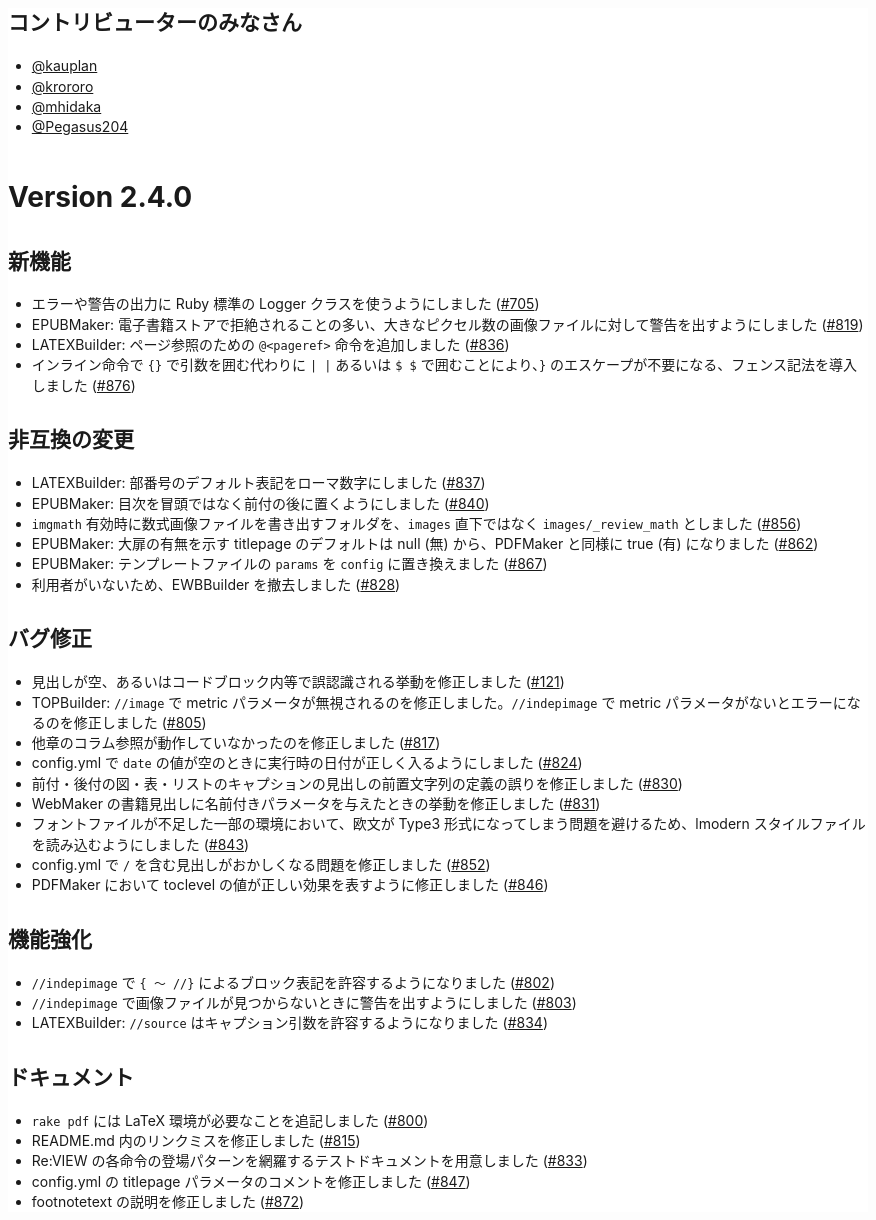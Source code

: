## コントリビューターのみなさん
* [@kauplan](https://github.com/kauplan)
* [@krororo](https://github.com/krororo)
* [@mhidaka](https://github.com/mhidaka)
* [@Pegasus204](https://github.com/Pegasus204)

[#841]: https://github.com/kmuto/review/issues/841
[#882]: https://github.com/kmuto/review/issues/882
[#887]: https://github.com/kmuto/review/issues/887
[#891]: https://github.com/kmuto/review/issues/891
[#894]: https://github.com/kmuto/review/pull/894
[#896]: https://github.com/kmuto/review/issues/896
[#899]: https://github.com/kmuto/review/issues/899
[#907]: https://github.com/kmuto/review/pull/907
[#908]: https://github.com/kmuto/review/pull/908
[#918]: https://github.com/kmuto/review/issues/918
[#921]: https://github.com/kmuto/review/issues/921
[#922]: https://github.com/kmuto/review/pull/922
[#926]: https://github.com/kmuto/review/issues/926
[#927]: https://github.com/kmuto/review/pull/927
[#931]: https://github.com/kmuto/review/pull/931
[#933]: https://github.com/kmuto/review/issues/933
[#937]: https://github.com/kmuto/review/pull/937
[#939]: https://github.com/kmuto/review/pull/939
[#940]: https://github.com/kmuto/review/issues/940
[#942]: https://github.com/kmuto/review/issues/942
[#944]: https://github.com/kmuto/review/pull/944
[#946]: https://github.com/kmuto/review/issues/946
[#947]: https://github.com/kmuto/review/pull/947
[#953]: https://github.com/kmuto/review/issues/953
[#954]: https://github.com/kmuto/review/issues/954
[#958]: https://github.com/kmuto/review/issues/958

# Version 2.4.0

## 新機能

* エラーや警告の出力に Ruby 標準の Logger クラスを使うようにしました ([#705])
* EPUBMaker: 電子書籍ストアで拒絶されることの多い、大きなピクセル数の画像ファイルに対して警告を出すようにしました ([#819])
* LATEXBuilder: ページ参照のための `@<pageref>` 命令を追加しました ([#836])
* インライン命令で `{}` で引数を囲む代わりに `| |` あるいは `$ $` で囲むことにより、`}` のエスケープが不要になる、フェンス記法を導入しました ([#876])

## 非互換の変更

* LATEXBuilder: 部番号のデフォルト表記をローマ数字にしました ([#837])
* EPUBMaker: 目次を冒頭ではなく前付の後に置くようにしました ([#840])
* `imgmath` 有効時に数式画像ファイルを書き出すフォルダを、`images` 直下ではなく `images/_review_math`  としました ([#856])
* EPUBMaker: 大扉の有無を示す titlepage のデフォルトは null (無) から、PDFMaker と同様に true (有) になりました ([#862])
* EPUBMaker: テンプレートファイルの `params` を `config` に置き換えました ([#867])
* 利用者がいないため、EWBBuilder を撤去しました ([#828])

## バグ修正

* 見出しが空、あるいはコードブロック内等で誤認識される挙動を修正しました ([#121])
* TOPBuilder: `//image` で metric パラメータが無視されるのを修正しました。`//indepimage` で metric パラメータがないとエラーになるのを修正しました ([#805])
* 他章のコラム参照が動作していなかったのを修正しました ([#817])
* config.yml で `date` の値が空のときに実行時の日付が正しく入るようにしました ([#824])
* 前付・後付の図・表・リストのキャプションの見出しの前置文字列の定義の誤りを修正しました ([#830])
* WebMaker の書籍見出しに名前付きパラメータを与えたときの挙動を修正しました ([#831])
* フォントファイルが不足した一部の環境において、欧文が Type3 形式になってしまう問題を避けるため、lmodern スタイルファイルを読み込むようにしました ([#843])
* config.yml で `/` を含む見出しがおかしくなる問題を修正しました ([#852])
* PDFMaker において toclevel の値が正しい効果を表すように修正しました ([#846])

## 機能強化

* `//indepimage` で `{ 〜 //}` によるブロック表記を許容するようになりました ([#802])
* `//indepimage` で画像ファイルが見つからないときに警告を出すようにしました ([#803])
* LATEXBuilder: `//source` はキャプション引数を許容するようになりました ([#834])

## ドキュメント

* `rake pdf` には LaTeX 環境が必要なことを追記しました ([#800])
* README.md 内のリンクミスを修正しました ([#815])
* Re:VIEW の各命令の登場パターンを網羅するテストドキュメントを用意しました ([#833])
* config.yml の titlepage パラメータのコメントを修正しました ([#847])
* footnotetext の説明を修正しました ([#872])


[#1671]: https://github.com/kmuto/review/issues/1671
[#1670]: https://github.com/kmuto/review/pull/1670
[#1669]: https://github.com/kmuto/review/pull/1669
[#1666]: https://github.com/kmuto/review/issues/1666
[#1664]: https://github.com/kmuto/review/pull/1664
[#1663]: https://github.com/kmuto/review/pull/1663
[#1662]: https://github.com/kmuto/review/issues/1662
[#1660]: https://github.com/kmuto/review/issues/1660
[#1659]: https://github.com/kmuto/review/pull/1659
[#1658]: https://github.com/kmuto/review/pull/1658
[#1656]: https://github.com/kmuto/review/pull/1656
[#1655]: https://github.com/kmuto/review/pull/1655
[#1654]: https://github.com/kmuto/review/pull/1654
[#1653]: https://github.com/kmuto/review/pull/1653
[#1652]: https://github.com/kmuto/review/pull/1652
[#1650]: https://github.com/kmuto/review/pull/1650
[#1649]: https://github.com/kmuto/review/pull/1649
[#1648]: https://github.com/kmuto/review/pull/1648
[#1647]: https://github.com/kmuto/review/pull/1647
[#1646]: https://github.com/kmuto/review/pull/1646
[#1644]: https://github.com/kmuto/review/issues/1644
[#1643]: https://github.com/kmuto/review/pull/1643
[#1642]: https://github.com/kmuto/review/pull/1642
[#1641]: https://github.com/kmuto/review/pull/1641
[#1640]: https://github.com/kmuto/review/pull/1640
[#1639]: https://github.com/kmuto/review/pull/1639
[#1638]: https://github.com/kmuto/review/pull/1638
[#1637]: https://github.com/kmuto/review/pull/1637
[#1636]: https://github.com/kmuto/review/pull/1636
[#1635]: https://github.com/kmuto/review/pull/1635
[#1633]: https://github.com/kmuto/review/issues/1633
[#1632]: https://github.com/kmuto/review/issues/1632
[#1630]: https://github.com/kmuto/review/issues/1630
[#1629]: https://github.com/kmuto/review/pull/1629
[#1626]: https://github.com/kmuto/review/pull/1626
[#1623]: https://github.com/kmuto/review/issues/1623
[#1622]: https://github.com/kmuto/review/pull/1622
[#1619]: https://github.com/kmuto/review/issues/1619
[#1618]: https://github.com/kmuto/review/pull/1618
[#1617]: https://github.com/kmuto/review/pull/1617
[#1614]: https://github.com/kmuto/review/pull/1614
[#1613]: https://github.com/kmuto/review/pull/1613
[#1611]: https://github.com/kmuto/review/issues/1611
[#1610]: https://github.com/kmuto/review/pull/1610
[#1607]: https://github.com/kmuto/review/issues/1607
[#1606]: https://github.com/kmuto/review/issues/1606
[#1605]: https://github.com/kmuto/review/issues/1605
[#1604]: https://github.com/kmuto/review/issues/1604
[#1602]: https://github.com/kmuto/review/pull/1602
[#1598]: https://github.com/kmuto/review/pull/1598
[#1596]: https://github.com/kmuto/review/issues/1596
[#1594]: https://github.com/kmuto/review/pull/1594
[#1593]: https://github.com/kmuto/review/pull/1593
[#1591]: https://github.com/kmuto/review/issues/1591
[#1587]: https://github.com/kmuto/review/issues/1587
[#1575]: https://github.com/kmuto/review/issues/1575
[#1384]: https://github.com/kmuto/review/pull/1384
[#1393]: https://github.com/kmuto/review/issues/1393
[#1397]: https://github.com/kmuto/review/issues/1397
[#1483]: https://github.com/kmuto/review/issues/1483
[#1497]: https://github.com/kmuto/review/pull/1497
[#1511]: https://github.com/kmuto/review/pull/1511
[#1517]: https://github.com/kmuto/review/issues/1517
[#1520]: https://github.com/kmuto/review/pull/1520
[#1521]: https://github.com/kmuto/review/pull/1521
[#1522]: https://github.com/kmuto/review/pull/1522
[#1523]: https://github.com/kmuto/review/pull/1523
[#1526]: https://github.com/kmuto/review/pull/1526
[#1527]: https://github.com/kmuto/review/pull/1527
[#1528]: https://github.com/kmuto/review/pull/1528
[#1529]: https://github.com/kmuto/review/issues/1529
[#1530]: https://github.com/kmuto/review/issues/1530
[#1533]: https://github.com/kmuto/review/issues/1533
[#1534]: https://github.com/kmuto/review/issues/1534
[#1536]: https://github.com/kmuto/review/pull/1536
[#1538]: https://github.com/kmuto/review/pull/1538
[#1541]: https://github.com/kmuto/review/pull/1541
[#1543]: https://github.com/kmuto/review/pull/1543
[#1544]: https://github.com/kmuto/review/issues/1544
[#1545]: https://github.com/kmuto/review/issues/1545
[#1548]: https://github.com/kmuto/review/pull/1548
[#1549]: https://github.com/kmuto/review/pull/1549
[#1550]: https://github.com/kmuto/review/pull/1550
[#1551]: https://github.com/kmuto/review/pull/1551
[#1552]: https://github.com/kmuto/review/pull/1552
[#1558]: https://github.com/kmuto/review/pull/1558
[#1559]: https://github.com/kmuto/review/issues/1559
[#1560]: https://github.com/kmuto/review/pull/1560
[#1562]: https://github.com/kmuto/review/pull/1562
[#1563]: https://github.com/kmuto/review/pull/1563
[#1564]: https://github.com/kmuto/review/pull/1564
[#1569]: https://github.com/kmuto/review/pull/1569
[#1572]: https://github.com/kmuto/review/pull/1572
[#1573]: https://github.com/kmuto/review/pull/1573
[#1574]: https://github.com/kmuto/review/issues/1574
[#1584]: https://github.com/kmuto/review/pull/1584
[#1320]: https://github.com/kmuto/review/issues/1320
[#1485]: https://github.com/kmuto/review/issues/1485
[#1488]: https://github.com/kmuto/review/issues/1488
[#1490]: https://github.com/kmuto/review/pull/1490
[#1499]: https://github.com/kmuto/review/issues/1499
[#1501]: https://github.com/kmuto/review/pull/1501
[#1504]: https://github.com/kmuto/review/pull/1504
[#1505]: https://github.com/kmuto/review/issues/1505
[#1163]: https://github.com/kmuto/review/issues/1163
[#1412]: https://github.com/kmuto/review/pull/1412
[#1414]: https://github.com/kmuto/review/issues/1414
[#1416]: https://github.com/kmuto/review/issues/1416
[#1418]: https://github.com/kmuto/review/issues/1418
[#1420]: https://github.com/kmuto/review/issues/1420
[#1421]: https://github.com/kmuto/review/issues/1421
[#1424]: https://github.com/kmuto/review/pull/1424
[#1425]: https://github.com/kmuto/review/pull/1425
[#1426]: https://github.com/kmuto/review/pull/1426
[#1427]: https://github.com/kmuto/review/pull/1427
[#1428]: https://github.com/kmuto/review/pull/1428
[#1429]: https://github.com/kmuto/review/pull/1429
[#1430]: https://github.com/kmuto/review/pull/1430
[#1431]: https://github.com/kmuto/review/pull/1431
[#1432]: https://github.com/kmuto/review/issues/1432
[#1433]: https://github.com/kmuto/review/pull/1433
[#1436]: https://github.com/kmuto/review/pull/1436
[#1437]: https://github.com/kmuto/review/issues/1437
[#1438]: https://github.com/kmuto/review/pull/1438
[#1439]: https://github.com/kmuto/review/pull/1439
[#1442]: https://github.com/kmuto/review/issues/1442
[#1443]: https://github.com/kmuto/review/pull/1443
[#1445]: https://github.com/kmuto/review/pull/1445
[#1446]: https://github.com/kmuto/review/pull/1446
[#1447]: https://github.com/kmuto/review/issues/1447
[#1448]: https://github.com/kmuto/review/pull/1448
[#1449]: https://github.com/kmuto/review/pull/1449
[#1453]: https://github.com/kmuto/review/pull/1453
[#1455]: https://github.com/kmuto/review/pull/1455
[#1456]: https://github.com/kmuto/review/pull/1456
[#1457]: https://github.com/kmuto/review/pull/1457
[#1458]: https://github.com/kmuto/review/pull/1458
[#1459]: https://github.com/kmuto/review/pull/1459
[#1461]: https://github.com/kmuto/review/issues/1461
[#1462]: https://github.com/kmuto/review/issues/1462
[#1465]: https://github.com/kmuto/review/pull/1465
[#1466]: https://github.com/kmuto/review/pull/1466
[#1467]: https://github.com/kmuto/review/pull/1467
[#1468]: https://github.com/kmuto/review/pull/1468
[#1469]: https://github.com/kmuto/review/issues/1469
[#1474]: https://github.com/kmuto/review/issues/1474
[#1476]: https://github.com/kmuto/review/issues/1476
[#1478]: https://github.com/kmuto/review/issues/1478
[#1484]: https://github.com/kmuto/review/pull/1484
[#1337]: https://github.com/kmuto/review/issues/1337
[#1338]: https://github.com/kmuto/review/issues/1338
[#1340]: https://github.com/kmuto/review/issues/1340
[#1341]: https://github.com/kmuto/review/issues/1341
[#1348]: https://github.com/kmuto/review/issues/1348
[#1350]: https://github.com/kmuto/review/issues/1350
[#1353]: https://github.com/kmuto/review/pull/1353
[#1354]: https://github.com/kmuto/review/pull/1354
[#1356]: https://github.com/kmuto/review/pull/1356
[#1359]: https://github.com/kmuto/review/pull/1359
[#1360]: https://github.com/kmuto/review/pull/1360
[#1362]: https://github.com/kmuto/review/pull/1362
[#1363]: https://github.com/kmuto/review/issues/1363
[#1365]: https://github.com/kmuto/review/pull/1365
[#1367]: https://github.com/kmuto/review/issues/1367
[#1368]: https://github.com/kmuto/review/issues/1368
[#1371]: https://github.com/kmuto/review/pull/1371
[#1372]: https://github.com/kmuto/review/pull/1372
[#1373]: https://github.com/kmuto/review/pull/1373
[#1374]: https://github.com/kmuto/review/pull/1374
[#1375]: https://github.com/kmuto/review/pull/1375
[#1378]: https://github.com/kmuto/review/pull/1378
[#1379]: https://github.com/kmuto/review/issues/1379
[#1381]: https://github.com/kmuto/review/issues/1381
[#1383]: https://github.com/kmuto/review/issues/1383
[#1385]: https://github.com/kmuto/review/issues/1385
[#1386]: https://github.com/kmuto/review/pull/1386
[#1388]: https://github.com/kmuto/review/pull/1388
[#1389]: https://github.com/kmuto/review/pull/1389
[#1390]: https://github.com/kmuto/review/pull/1390
[#1391]: https://github.com/kmuto/review/pull/1391
[#1392]: https://github.com/kmuto/review/issues/1392
[#1395]: https://github.com/kmuto/review/issues/1395
[#1398]: https://github.com/kmuto/review/issues/1398
[#1401]: https://github.com/kmuto/review/pull/1401
[#1402]: https://github.com/kmuto/review/pull/1402
[#1403]: https://github.com/kmuto/review/pull/1403
[#1404]: https://github.com/kmuto/review/pull/1404
[#1405]: https://github.com/kmuto/review/pull/1405
[#1407]: https://github.com/kmuto/review/pull/1407
[#1011]: https://github.com/kmuto/review/issues/1011
[#1220]: https://github.com/kmuto/review/issues/1220
[#1275]: https://github.com/kmuto/review/pull/1275
[#1280]: https://github.com/kmuto/review/pull/1280
[#1281]: https://github.com/kmuto/review/issues/1281
[#1283]: https://github.com/kmuto/review/pull/1283
[#1284]: https://github.com/kmuto/review/issues/1284
[#1286]: https://github.com/kmuto/review/pull/1286
[#1288]: https://github.com/kmuto/review/issues/1288
[#1293]: https://github.com/kmuto/review/pull/1293
[#1294]: https://github.com/kmuto/review/issues/1294
[#1297]: https://github.com/kmuto/review/pull/1297
[#1298]: https://github.com/kmuto/review/pull/1298
[#1299]: https://github.com/kmuto/review/pull/1299
[#1300]: https://github.com/kmuto/review/pull/1300
[#1301]: https://github.com/kmuto/review/pull/1301
[#1303]: https://github.com/kmuto/review/pull/1303
[#1304]: https://github.com/kmuto/review/pull/1304
[#1305]: https://github.com/kmuto/review/pull/1305
[#1308]: https://github.com/kmuto/review/pull/1308
[#1309]: https://github.com/kmuto/review/issues/1309
[#1312]: https://github.com/kmuto/review/issues/1312
[#1313]: https://github.com/kmuto/review/issues/1313
[#1317]: https://github.com/kmuto/review/pull/1317
[#1318]: https://github.com/kmuto/review/issues/1318
[#1325]: https://github.com/kmuto/review/issues/1325
[#1327]: https://github.com/kmuto/review/issues/1327
[#1328]: https://github.com/kmuto/review/pull/1328
[#1336]: https://github.com/kmuto/review/pull/1336
[#1224]: https://github.com/kmuto/review/issues/1224
[#1225]: https://github.com/kmuto/review/pull/1225
[#1226]: https://github.com/kmuto/review/pull/1226
[#1229]: https://github.com/kmuto/review/pull/1229
[#1231]: https://github.com/kmuto/review/issues/1231
[#1233]: https://github.com/kmuto/review/issues/1233
[#1235]: https://github.com/kmuto/review/issues/1235
[#1239]: https://github.com/kmuto/review/pull/1239
[#1240]: https://github.com/kmuto/review/pull/1240
[#1242]: https://github.com/kmuto/review/pull/1242
[#1243]: https://github.com/kmuto/review/issues/1243
[#1247]: https://github.com/kmuto/review/issues/1247
[#1250]: https://github.com/kmuto/review/pull/1250
[#1252]: https://github.com/kmuto/review/issues/1252
[#1254]: https://github.com/kmuto/review/issues/1254
[#1257]: https://github.com/kmuto/review/issues/1257
[#1258]: https://github.com/kmuto/review/issues/1258
[#1262]: https://github.com/kmuto/review/issues/1262
[#1264]: https://github.com/kmuto/review/issues/1264
[#1267]: https://github.com/kmuto/review/issues/1267
[#1268]: https://github.com/kmuto/review/issues/1268
[#1273]: https://github.com/kmuto/review/issues/1273
[#1217]: https://github.com/kmuto/review/pull/1217
[#1151]: https://github.com/kmuto/review/issues/1151
[#1152]: https://github.com/kmuto/review/issues/1152
[#1158]: https://github.com/kmuto/review/issues/1158
[#1171]: https://github.com/kmuto/review/issues/1171
[#1175]: https://github.com/kmuto/review/pull/1175
[#1177]: https://github.com/kmuto/review/pull/1177
[#1181]: https://github.com/kmuto/review/issues/1181
[#1182]: https://github.com/kmuto/review/pull/1182
[#1183]: https://github.com/kmuto/review/issues/1183
[#1188]: https://github.com/kmuto/review/pull/1188
[#1189]: https://github.com/kmuto/review/pull/1189
[#1190]: https://github.com/kmuto/review/pull/1190
[#1191]: https://github.com/kmuto/review/pull/1191
[#1195]: https://github.com/kmuto/review/issues/1195
[#1198]: https://github.com/kmuto/review/pull/1198
[#1199]: https://github.com/kmuto/review/pull/1199
[#1201]: https://github.com/kmuto/review/pull/1201
[#1202]: https://github.com/kmuto/review/pull/1202
[#1203]: https://github.com/kmuto/review/pull/1203
[#1204]: https://github.com/kmuto/review/pull/1204
[#1206]: https://github.com/kmuto/review/issues/1206
[#1208]: https://github.com/kmuto/review/pull/1208
[#1210]: https://github.com/kmuto/review/issues/1210
[#1144]: https://github.com/kmuto/review/issues/1144
[#1146]: https://github.com/kmuto/review/issues/1146
[#1147]: https://github.com/kmuto/review/issues/1147
[#1156]: https://github.com/kmuto/review/issues/1156
[#1160]: https://github.com/kmuto/review/issues/1160
[#1167]: https://github.com/kmuto/review/issues/1167
[#812]: https://github.com/kmuto/review/issues/812
[#868]: https://github.com/kmuto/review/issues/868
[#912]: https://github.com/kmuto/review/issues/912
[#1032]: https://github.com/kmuto/review/issues/1032
[#1064]: https://github.com/kmuto/review/issues/1064
[#1090]: https://github.com/kmuto/review/issues/1090
[#1093]: https://github.com/kmuto/review/issues/1093
[#1111]: https://github.com/kmuto/review/pull/1111
[#1112]: https://github.com/kmuto/review/pull/1112
[#1114]: https://github.com/kmuto/review/pull/1114
[#1115]: https://github.com/kmuto/review/issues/1115
[#1116]: https://github.com/kmuto/review/pull/1116
[#1117]: https://github.com/kmuto/review/pull/1117
[#1121]: https://github.com/kmuto/review/pull/1121
[#1128]: https://github.com/kmuto/review/issues/1128
[#1129]: https://github.com/kmuto/review/pull/1129
[#1136]: https://github.com/kmuto/review/issues/1136
[#1138]: https://github.com/kmuto/review/issues/1138
[#886]: https://github.com/kmuto/review/issues/886
[#912]: https://github.com/kmuto/review/issues/912
[#1032]: https://github.com/kmuto/review/issues/1032
[#1065]: https://github.com/kmuto/review/pull/1065
[#1073]: https://github.com/kmuto/review/issues/1073
[#1077]: https://github.com/kmuto/review/pull/1077
[#1079]: https://github.com/kmuto/review/pull/1079
[#1080]: https://github.com/kmuto/review/issues/1080
[#1081]: https://github.com/kmuto/review/pull/1081
[#1083]: https://github.com/kmuto/review/issues/1083
[#1084]: https://github.com/kmuto/review/pull/1084
[#1086]: https://github.com/kmuto/review/issues/1086
[#1091]: https://github.com/kmuto/review/pull/1091
[#1094]: https://github.com/kmuto/review/pull/1094
[#1095]: https://github.com/kmuto/review/pull/1095
[#1097]: https://github.com/kmuto/review/pull/1097
[#1098]: https://github.com/kmuto/review/pull/1098
[#1103]: https://github.com/kmuto/review/pull/1103
[#635]: https://github.com/kmuto/review/issues/635
[#655]: https://github.com/kmuto/review/issues/655
[#743]: https://github.com/kmuto/review/issues/743
[#792]: https://github.com/kmuto/review/issues/792
[#808]: https://github.com/kmuto/review/issues/808
[#812]: https://github.com/kmuto/review/issues/812
[#829]: https://github.com/kmuto/review/issues/829
[#848]: https://github.com/kmuto/review/issues/848
[#879]: https://github.com/kmuto/review/issues/879
[#881]: https://github.com/kmuto/review/issues/881
[#916]: https://github.com/kmuto/review/issues/916
[#920]: https://github.com/kmuto/review/issues/920
[#938]: https://github.com/kmuto/review/issues/938
[#935]: https://github.com/kmuto/review/issues/935
[#943]: https://github.com/kmuto/review/issues/943
[#950]: https://github.com/kmuto/review/issues/950
[#957]: https://github.com/kmuto/review/issues/957
[#962]: https://github.com/kmuto/review/issues/962
[#968]: https://github.com/kmuto/review/issues/968
[#975]: https://github.com/kmuto/review/issues/975
[#993]: https://github.com/kmuto/review/issues/993
[#1001]: https://github.com/kmuto/review/pull/1001
[#1002]: https://github.com/kmuto/review/issues/1002
[#1006]: https://github.com/kmuto/review/issues/1006
[#1007]: https://github.com/kmuto/review/issues/1007
[#1008]: https://github.com/kmuto/review/pull/1008
[#1010]: https://github.com/kmuto/review/pull/1010
[#1016]: https://github.com/kmuto/review/issues/1016
[#1022]: https://github.com/kmuto/review/issues/1022
[#1027]: https://github.com/kmuto/review/issues/1027
[#1029]: https://github.com/kmuto/review/issues/1029
[#1036]: https://github.com/kmuto/review/issues/1036
[#1040]: https://github.com/kmuto/review/issues/1040
[#1045]: https://github.com/kmuto/review/issues/1045
[#1046]: https://github.com/kmuto/review/issues/1046
[#1059]: https://github.com/kmuto/review/issues/1059
[#1060]: https://github.com/kmuto/review/issues/1060
[#1063]: https://github.com/kmuto/review/issues/1063
[#121]: https://github.com/kmuto/review/issues/121
[#705]: https://github.com/kmuto/review/issues/705
[#800]: https://github.com/kmuto/review/pull/800
[#802]: https://github.com/kmuto/review/issues/802
[#803]: https://github.com/kmuto/review/issues/803
[#805]: https://github.com/kmuto/review/pull/805
[#815]: https://github.com/kmuto/review/pull/815
[#817]: https://github.com/kmuto/review/pull/817
[#819]: https://github.com/kmuto/review/issues/819
[#823]: https://github.com/kmuto/review/issues/823
[#824]: https://github.com/kmuto/review/issues/824
[#828]: https://github.com/kmuto/review/pull/828
[#830]: https://github.com/kmuto/review/pull/830
[#831]: https://github.com/kmuto/review/pull/831
[#833]: https://github.com/kmuto/review/pull/833
[#834]: https://github.com/kmuto/review/issues/834
[#836]: https://github.com/kmuto/review/issues/836
[#840]: https://github.com/kmuto/review/pull/840
[#843]: https://github.com/kmuto/review/issues/843
[#837]: https://github.com/kmuto/review/issues/837
[#846]: https://github.com/kmuto/review/issues/846
[#847]: https://github.com/kmuto/review/pull/847
[#852]: https://github.com/kmuto/review/issues/852
[#856]: https://github.com/kmuto/review/issues/856
[#862]: https://github.com/kmuto/review/pull/862
[#867]: https://github.com/kmuto/review/issues/867
[#872]: https://github.com/kmuto/review/issues/872
[#876]: https://github.com/kmuto/review/issues/876
[#765]: https://github.com/kmuto/review/issues/765
[#766]: https://github.com/kmuto/review/issues/766
[#767]: https://github.com/kmuto/review/issues/767
[#770]: https://github.com/kmuto/review/issues/770
[#771]: https://github.com/kmuto/review/issues/771
[#773]: https://github.com/kmuto/review/issues/773
[#774]: https://github.com/kmuto/review/issues/774
[#776]: https://github.com/kmuto/review/issues/776
[#777]: https://github.com/kmuto/review/issues/777
[#778]: https://github.com/kmuto/review/issues/778
[#779]: https://github.com/kmuto/review/issues/779
[#780]: https://github.com/kmuto/review/issues/780
[#782]: https://github.com/kmuto/review/issues/782
[#784]: https://github.com/kmuto/review/issues/784
[#785]: https://github.com/kmuto/review/issues/785
[#787]: https://github.com/kmuto/review/issues/787
[#788]: https://github.com/kmuto/review/issues/788
[#794]: https://github.com/kmuto/review/issues/794
[#795]: https://github.com/kmuto/review/issues/795
[#261]: https://github.com/kmuto/review/issues/261
[#360]: https://github.com/kmuto/review/issues/360
[#660]: https://github.com/kmuto/review/issues/660
[#667]: https://github.com/kmuto/review/issues/667
[#669]: https://github.com/kmuto/review/issues/669
[#681]: https://github.com/kmuto/review/issues/681
[#682]: https://github.com/kmuto/review/issues/682
[#683]: https://github.com/kmuto/review/issues/683
[#684]: https://github.com/kmuto/review/issues/684
[#685]: https://github.com/kmuto/review/issues/685
[#686]: https://github.com/kmuto/review/issues/686
[#688]: https://github.com/kmuto/review/issues/688
[#693]: https://github.com/kmuto/review/issues/693
[#696]: https://github.com/kmuto/review/issues/696
[#697]: https://github.com/kmuto/review/issues/697
[#706]: https://github.com/kmuto/review/issues/706
[#708]: https://github.com/kmuto/review/issues/708
[#710]: https://github.com/kmuto/review/issues/710
[#711]: https://github.com/kmuto/review/issues/711
[#712]: https://github.com/kmuto/review/issues/712
[#713]: https://github.com/kmuto/review/issues/713
[#714]: https://github.com/kmuto/review/issues/714
[#716]: https://github.com/kmuto/review/issues/716
[#717]: https://github.com/kmuto/review/issues/717
[#718]: https://github.com/kmuto/review/issues/718
[#719]: https://github.com/kmuto/review/issues/719
[#720]: https://github.com/kmuto/review/issues/720
[#723]: https://github.com/kmuto/review/issues/723
[#724]: https://github.com/kmuto/review/issues/724
[#726]: https://github.com/kmuto/review/issues/726
[#727]: https://github.com/kmuto/review/issues/727
[#729]: https://github.com/kmuto/review/issues/729
[#730]: https://github.com/kmuto/review/issues/730
[#731]: https://github.com/kmuto/review/issues/731
[#733]: https://github.com/kmuto/review/issues/733
[#738]: https://github.com/kmuto/review/issues/738
[#740]: https://github.com/kmuto/review/issues/740
[#742]: https://github.com/kmuto/review/issues/742
[#743]: https://github.com/kmuto/review/issues/743
[#745]: https://github.com/kmuto/review/issues/745
[#747]: https://github.com/kmuto/review/issues/747
[#751]: https://github.com/kmuto/review/issues/751
[#753]: https://github.com/kmuto/review/issues/753
[#756]: https://github.com/kmuto/review/issues/756
[#757]: https://github.com/kmuto/review/issues/757
[#758]: https://github.com/kmuto/review/issues/758
[#759]: https://github.com/kmuto/review/issues/759
[#761]: https://github.com/kmuto/review/issues/761
[#763]: https://github.com/kmuto/review/issues/763
[#675]: https://github.com/kmuto/review/issues/675
[#671]: https://github.com/kmuto/review/issues/671
[#666]: https://github.com/kmuto/review/issues/666
[#663]: https://github.com/kmuto/review/issues/663
[#662]: https://github.com/kmuto/review/issues/662
[#653]: https://github.com/kmuto/review/issues/653
[#650]: https://github.com/kmuto/review/issues/650
[#648]: https://github.com/kmuto/review/issues/648
[#645]: https://github.com/kmuto/review/issues/645
[#642]: https://github.com/kmuto/review/issues/642
[#641]: https://github.com/kmuto/review/issues/641
[#640]: https://github.com/kmuto/review/issues/640
[#638]: https://github.com/kmuto/review/issues/638
[#636]: https://github.com/kmuto/review/issues/636
[#634]: https://github.com/kmuto/review/issues/634
[#633]: https://github.com/kmuto/review/issues/633
[#632]: https://github.com/kmuto/review/issues/632
[#630]: https://github.com/kmuto/review/issues/630
[#629]: https://github.com/kmuto/review/issues/629
[#628]: https://github.com/kmuto/review/issues/628
[#627]: https://github.com/kmuto/review/issues/627
[#626]: https://github.com/kmuto/review/issues/626
[#625]: https://github.com/kmuto/review/issues/625
[#618]: https://github.com/kmuto/review/issues/618
[#617]: https://github.com/kmuto/review/issues/617
